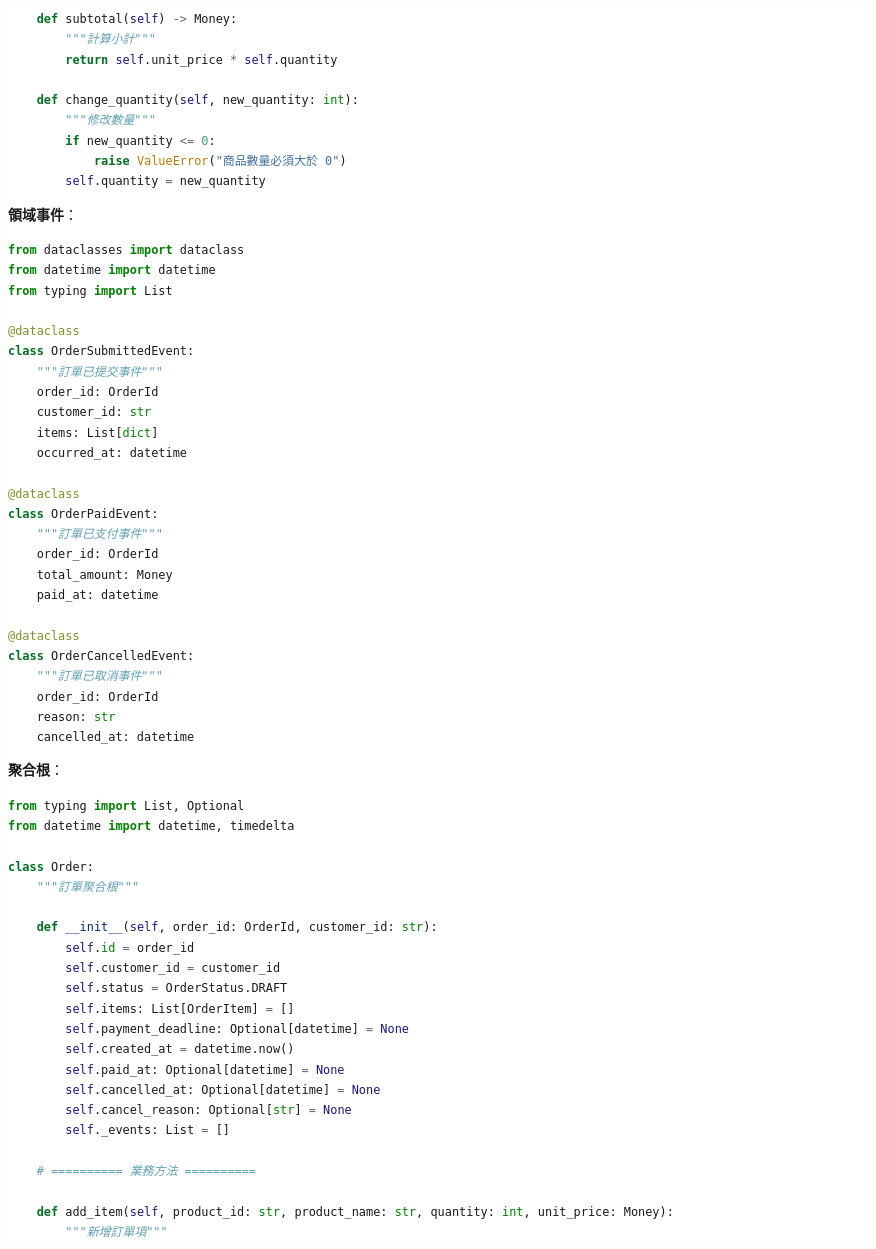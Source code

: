 ```python
    def subtotal(self) -> Money:
        """計算小計"""
        return self.unit_price * self.quantity

    def change_quantity(self, new_quantity: int):
        """修改數量"""
        if new_quantity <= 0:
            raise ValueError("商品數量必須大於 0")
        self.quantity = new_quantity
```

**領域事件**：
```python
from dataclasses import dataclass
from datetime import datetime
from typing import List

@dataclass
class OrderSubmittedEvent:
    """訂單已提交事件"""
    order_id: OrderId
    customer_id: str
    items: List[dict]
    occurred_at: datetime

@dataclass
class OrderPaidEvent:
    """訂單已支付事件"""
    order_id: OrderId
    total_amount: Money
    paid_at: datetime

@dataclass
class OrderCancelledEvent:
    """訂單已取消事件"""
    order_id: OrderId
    reason: str
    cancelled_at: datetime
```

**聚合根**：
```python
from typing import List, Optional
from datetime import datetime, timedelta

class Order:
    """訂單聚合根"""

    def __init__(self, order_id: OrderId, customer_id: str):
        self.id = order_id
        self.customer_id = customer_id
        self.status = OrderStatus.DRAFT
        self.items: List[OrderItem] = []
        self.payment_deadline: Optional[datetime] = None
        self.created_at = datetime.now()
        self.paid_at: Optional[datetime] = None
        self.cancelled_at: Optional[datetime] = None
        self.cancel_reason: Optional[str] = None
        self._events: List = []

    # ========== 業務方法 ==========

    def add_item(self, product_id: str, product_name: str, quantity: int, unit_price: Money):
        """新增訂單項"""
```